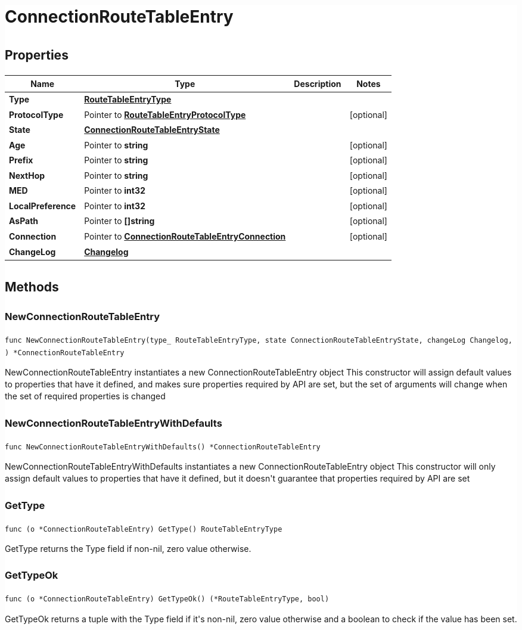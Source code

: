 # ConnectionRouteTableEntry

## Properties

Name | Type | Description | Notes
------------ | ------------- | ------------- | -------------
**Type** | [**RouteTableEntryType**](RouteTableEntryType.md) |  | 
**ProtocolType** | Pointer to [**RouteTableEntryProtocolType**](RouteTableEntryProtocolType.md) |  | [optional] 
**State** | [**ConnectionRouteTableEntryState**](ConnectionRouteTableEntryState.md) |  | 
**Age** | Pointer to **string** |  | [optional] 
**Prefix** | Pointer to **string** |  | [optional] 
**NextHop** | Pointer to **string** |  | [optional] 
**MED** | Pointer to **int32** |  | [optional] 
**LocalPreference** | Pointer to **int32** |  | [optional] 
**AsPath** | Pointer to **[]string** |  | [optional] 
**Connection** | Pointer to [**ConnectionRouteTableEntryConnection**](ConnectionRouteTableEntryConnection.md) |  | [optional] 
**ChangeLog** | [**Changelog**](Changelog.md) |  | 

## Methods

### NewConnectionRouteTableEntry

`func NewConnectionRouteTableEntry(type_ RouteTableEntryType, state ConnectionRouteTableEntryState, changeLog Changelog, ) *ConnectionRouteTableEntry`

NewConnectionRouteTableEntry instantiates a new ConnectionRouteTableEntry object
This constructor will assign default values to properties that have it defined,
and makes sure properties required by API are set, but the set of arguments
will change when the set of required properties is changed

### NewConnectionRouteTableEntryWithDefaults

`func NewConnectionRouteTableEntryWithDefaults() *ConnectionRouteTableEntry`

NewConnectionRouteTableEntryWithDefaults instantiates a new ConnectionRouteTableEntry object
This constructor will only assign default values to properties that have it defined,
but it doesn't guarantee that properties required by API are set

### GetType

`func (o *ConnectionRouteTableEntry) GetType() RouteTableEntryType`

GetType returns the Type field if non-nil, zero value otherwise.

### GetTypeOk

`func (o *ConnectionRouteTableEntry) GetTypeOk() (*RouteTableEntryType, bool)`

GetTypeOk returns a tuple with the Type field if it's non-nil, zero value otherwise
and a boolean to check if the value has been set.
